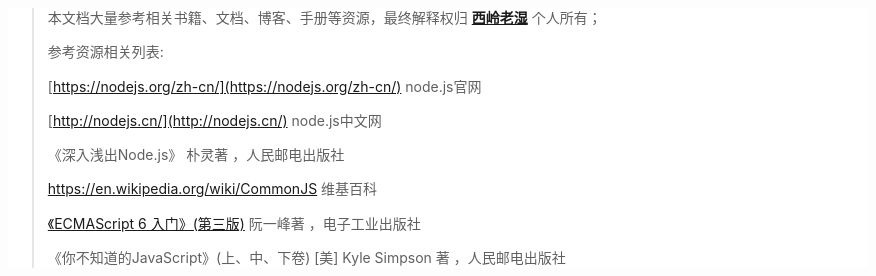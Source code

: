 



















> 本文档大量参考相关书籍、文档、博客、手册等资源，最终解释权归 [**西岭老湿**](https://zhuanlan.zhihu.com/xilinglaoshi) 个人所有；
>
>
>
> 参考资源相关列表:
>
> [https://nodejs.org/zh-cn/](https://nodejs.org/zh-cn/)   node.js官网 
>
> [http://nodejs.cn/](http://nodejs.cn/)  node.js中文网 
>
> 《深入浅出Node.js》  朴灵著 ，人民邮电出版社
>
> https://en.wikipedia.org/wiki/CommonJS  维基百科 
>
> [《ECMAScript 6 入门》(第三版)](http://es6.ruanyifeng.com/)  阮一峰著 ，电子工业出版社
>
> 《你不知道的JavaScript》(上、中、下卷)   [美] Kyle Simpson 著 ，人民邮电出版社
>
>














